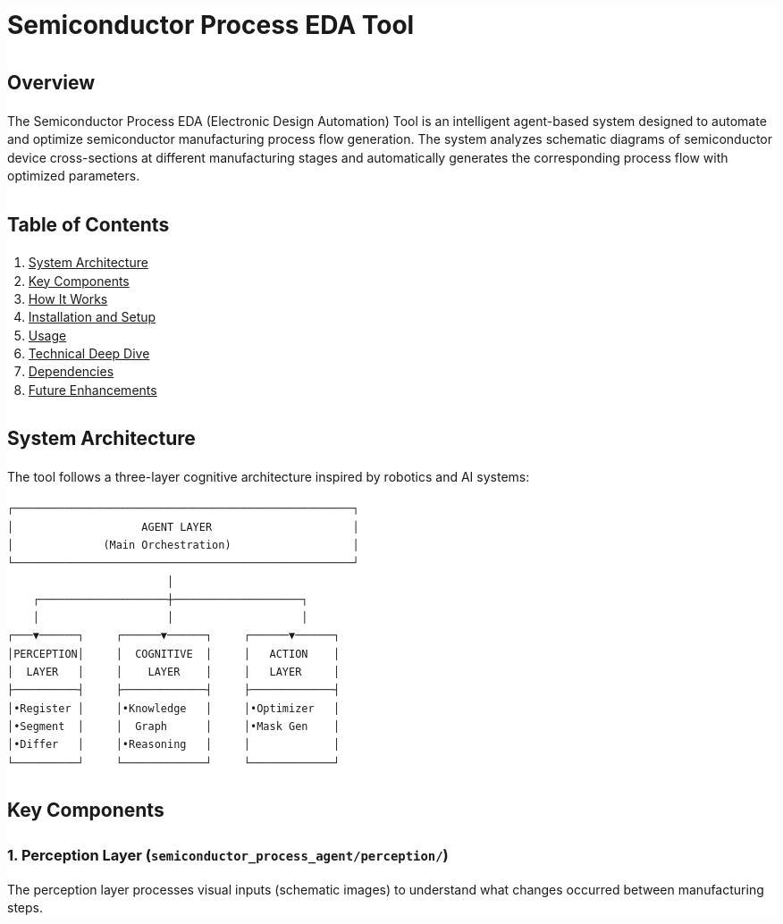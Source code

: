 # Semiconductor Process EDA Tool

## Overview

The Semiconductor Process EDA (Electronic Design Automation) Tool is an intelligent agent-based system designed to automate and optimize semiconductor manufacturing process flow generation. The system analyzes schematic diagrams of semiconductor device cross-sections at different manufacturing stages and automatically generates the corresponding process flow with optimized parameters.

## Table of Contents

1. [System Architecture](#system-architecture)
2. [Key Components](#key-components)
3. [How It Works](#how-it-works)
4. [Installation and Setup](#installation-and-setup)
5. [Usage](#usage)
6. [Technical Deep Dive](#technical-deep-dive)
7. [Dependencies](#dependencies)
8. [Future Enhancements](#future-enhancements)

## System Architecture

The tool follows a three-layer cognitive architecture inspired by robotics and AI systems:

```
┌─────────────────────────────────────────────────────┐
│                    AGENT LAYER                      │
│              (Main Orchestration)                   │
└─────────────────────────────────────────────────────┘
                         │
    ┌────────────────────┼────────────────────┐
    │                    │                    │
┌───▼──────┐     ┌──────▼──────┐     ┌──────▼──────┐
│PERCEPTION│     │  COGNITIVE  │     │   ACTION    │
│  LAYER   │     │    LAYER    │     │   LAYER     │
├──────────┤     ├─────────────┤     ├─────────────┤
│•Register │     │•Knowledge   │     │•Optimizer   │
│•Segment  │     │  Graph      │     │•Mask Gen    │
│•Differ   │     │•Reasoning   │     │             │
└──────────┘     └─────────────┘     └─────────────┘
```

## Key Components

### 1. Perception Layer (`semiconductor_process_agent/perception/`)

The perception layer processes visual inputs (schematic images) to understand what changes occurred between manufacturing steps.
